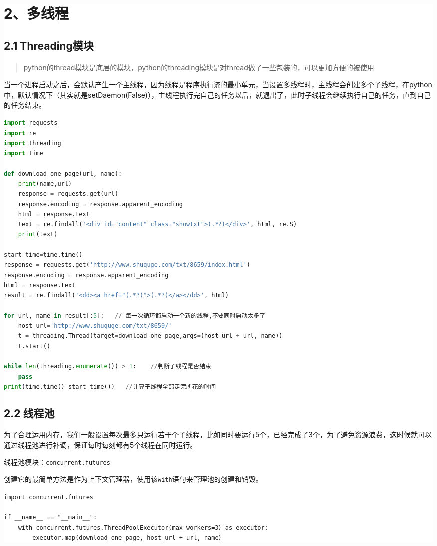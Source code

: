 # 2、多线程

## 2.1 Threading模块

> python的thread模块是底层的模块，python的threading模块是对thread做了一些包装的，可以更加方便的被使用

当一个进程启动之后，会默认产生一个主线程，因为线程是程序执行流的最小单元，当设置多线程时，主线程会创建多个子线程，在python中，默认情况下（其实就是setDaemon(False)），主线程执行完自己的任务以后，就退出了，此时子线程会继续执行自己的任务，直到自己的任务结束。

```python
import requests
import re
import threading
import time

def download_one_page(url, name):
    print(name,url)
    response = requests.get(url)
    response.encoding = response.apparent_encoding
    html = response.text
    text = re.findall('<div id="content" class="showtxt">(.*?)</div>', html, re.S)
    print(text)
    
start_time=time.time()
response = requests.get('http://www.shuquge.com/txt/8659/index.html')
response.encoding = response.apparent_encoding
html = response.text
result = re.findall('<dd><a href="(.*?)">(.*?)</a></dd>', html)
    
for url, name in result[:5]:   // 每一次循环都启动一个新的线程,不要同时启动太多了
    host_url='http://www.shuquge.com/txt/8659/'
    t = threading.Thread(target=download_one_page,args=(host_url + url, name))
    t.start()
    
while len(threading.enumerate()) > 1:    //判断子线程是否结束
    pass
print(time.time()-start_time())   //计算子线程全部走完所花的时间
```

## 2.2 线程池

为了合理运用内存，我们一般设置每次最多只运行若干个子线程，比如同时要运行5个，已经完成了3个，为了避免资源浪费，这时候就可以通过线程池进行补调，保证每时每刻都有5个线程在同时运行。

线程池模块：`concurrent.futures`

创建它的最简单方法是作为上下文管理器，使用该`with`语句来管理池的创建和销毁。

```
import concurrent.futures

if __name__ == "__main__":
    with concurrent.futures.ThreadPoolExecutor(max_workers=3) as executor:
        executor.map(download_one_page, host_url + url, name)
```
